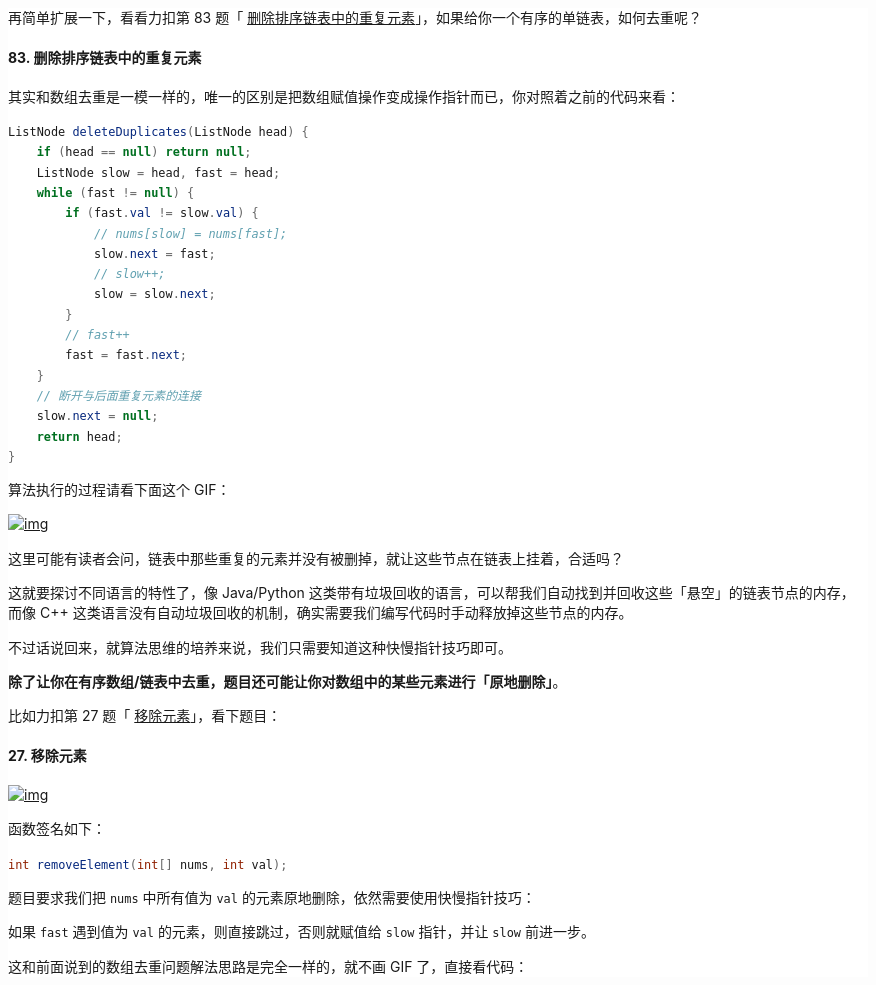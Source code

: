 再简单扩展一下，看看力扣第 83 题「 [删除排序链表中的重复元素](https://leetcode.cn/problems/remove-duplicates-from-sorted-list/)」，如果给你一个有序的单链表，如何去重呢？

#### 83. 删除排序链表中的重复元素

其实和数组去重是一模一样的，唯一的区别是把数组赋值操作变成操作指针而已，你对照着之前的代码来看：

```java
ListNode deleteDuplicates(ListNode head) {
    if (head == null) return null;
    ListNode slow = head, fast = head;
    while (fast != null) {
        if (fast.val != slow.val) {
            // nums[slow] = nums[fast];
            slow.next = fast;
            // slow++;
            slow = slow.next;
        }
        // fast++
        fast = fast.next;
    }
    // 断开与后面重复元素的连接
    slow.next = null;
    return head;
}
```

算法执行的过程请看下面这个 GIF：

[![img](https://labuladong.gitee.io/algo/images/%e6%95%b0%e7%bb%84%e5%8e%bb%e9%87%8d/2.gif)](https://labuladong.gitee.io/algo/images/数组去重/2.gif)

这里可能有读者会问，链表中那些重复的元素并没有被删掉，就让这些节点在链表上挂着，合适吗？

这就要探讨不同语言的特性了，像 Java/Python 这类带有垃圾回收的语言，可以帮我们自动找到并回收这些「悬空」的链表节点的内存，而像 C++ 这类语言没有自动垃圾回收的机制，确实需要我们编写代码时手动释放掉这些节点的内存。

不过话说回来，就算法思维的培养来说，我们只需要知道这种快慢指针技巧即可。

**除了让你在有序数组/链表中去重，题目还可能让你对数组中的某些元素进行「原地删除」**。

比如力扣第 27 题「 [移除元素](https://leetcode.cn/problems/remove-element/)」，看下题目：

#### 27. 移除元素

[![img](https://labuladong.gitee.io/algo/images/%e6%95%b0%e7%bb%84%e5%8e%bb%e9%87%8d/title1.png)](https://labuladong.gitee.io/algo/images/数组去重/title1.png)

函数签名如下：

```java
int removeElement(int[] nums, int val);
```

题目要求我们把 `nums` 中所有值为 `val` 的元素原地删除，依然需要使用快慢指针技巧：

如果 `fast` 遇到值为 `val` 的元素，则直接跳过，否则就赋值给 `slow` 指针，并让 `slow` 前进一步。

这和前面说到的数组去重问题解法思路是完全一样的，就不画 GIF 了，直接看代码：
